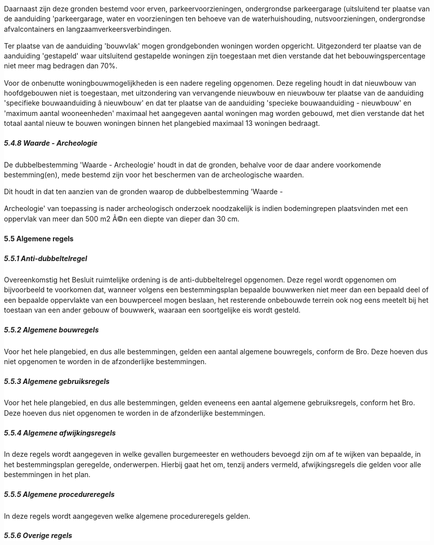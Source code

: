 Daarnaast zijn deze gronden bestemd voor erven, parkeervoorzieningen, ondergrondse parkeergarage (uitsluitend ter plaatse van de aanduiding 'parkeergarage, water en voorzieningen ten behoeve van de waterhuishouding, nutsvoorzieningen, ondergrondse afvalcontainers en langzaamverkeersverbindingen.

Ter plaatse van de aanduiding 'bouwvlak' mogen grondgebonden woningen worden opgericht. Uitgezonderd ter plaatse van de aanduiding 'gestapeld' waar uitsluitend gestapelde woningen zijn toegestaan met dien verstande dat het bebouwingspercentage niet meer mag bedragen dan 70%.

Voor de onbenutte woningbouwmogelijkheden is een nadere regeling opgenomen. Deze regeling houdt in dat nieuwbouw van hoofdgebouwen niet is toegestaan, met uitzondering van vervangende nieuwbouw en nieuwbouw ter plaatse van de aanduiding 'specifieke bouwaanduiding â nieuwbouw' en dat ter plaatse van de aanduiding 'specieke bouwaanduiding \- nieuwbouw' en 'maximum aantal wooneenheden' maximaal het aangegeven aantal woningen mag worden gebouwd, met dien verstande dat het totaal aantal nieuw te bouwen woningen binnen het plangebied maximaal 13 woningen bedraagt.

##### 5\.4\.8 Waarde \- Archeologie

De dubbelbestemming 'Waarde \- Archeologie' houdt in dat de gronden, behalve voor de daar andere voorkomende bestemming(en), mede bestemd zijn voor het beschermen van de archeologische waarden.

Dit houdt in dat ten aanzien van de gronden waarop de dubbelbestemming 'Waarde \-

Archeologie' van toepassing is nader archeologisch onderzoek noodzakelijk is indien bodemingrepen plaatsvinden met een oppervlak van meer dan 500 m2 Ã©n een diepte van dieper dan 30 cm.

#### 5\.5 Algemene regels

##### 5\.5\.1 Anti\-dubbeltelregel

Overeenkomstig het Besluit ruimtelijke ordening is de anti\-dubbeltelregel opgenomen. Deze regel wordt opgenomen om bijvoorbeeld te voorkomen dat, wanneer volgens een bestemmingsplan bepaalde bouwwerken niet meer dan een bepaald deel of een bepaalde oppervlakte van een bouwperceel mogen beslaan, het resterende onbebouwde terrein ook nog eens meetelt bij het toestaan van een ander gebouw of bouwwerk, waaraan een soortgelijke eis wordt gesteld.

##### 5\.5\.2 Algemene bouwregels

Voor het hele plangebied, en dus alle bestemmingen, gelden een aantal algemene bouwregels, conform de Bro. Deze hoeven dus niet opgenomen te worden in de afzonderlijke bestemmingen.

##### 5\.5\.3 Algemene gebruiksregels

Voor het hele plangebied, en dus alle bestemmingen, gelden eveneens een aantal algemene gebruiksregels, conform het Bro. Deze hoeven dus niet opgenomen te worden in de afzonderlijke bestemmingen.

##### 5\.5\.4 Algemene afwijkingsregels

In deze regels wordt aangegeven in welke gevallen burgemeester en wethouders bevoegd zijn om af te wijken van bepaalde, in het bestemmingsplan geregelde, onderwerpen. Hierbij gaat het om, tenzij anders vermeld, afwijkingsregels die gelden voor alle bestemmingen in het plan.

##### 5\.5\.5 Algemene procedureregels

In deze regels wordt aangegeven welke algemene procedureregels gelden.

##### 5\.5\.6 Overige regels
